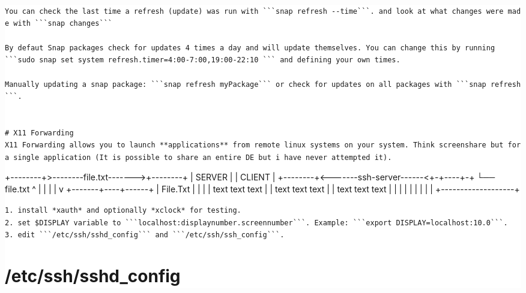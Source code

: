 ```
You can check the last time a refresh (update) was run with ```snap refresh --time```. and look at what changes were made with ```snap changes```

By defaut Snap packages check for updates 4 times a day and will update themselves. You can change this by running 
```sudo snap set system refresh.timer=4:00-7:00,19:00-22:10 ``` and defining your own times. 

Manually updating a snap package: ```snap refresh myPackage``` or check for updates on all packages with ```snap refresh```.


# X11 Forwarding
X11 Forwarding allows you to launch **applications** from remote linux systems on your system. Think screenshare but for a single application (It is possible to share an entire DE but i have never attempted it).
```
+--------+>--------file.txt------->+--------+
| SERVER |                         | CLIENT |
+--------+<-------ssh-server------<+-+----+-+
└── file.txt                         ^    |
                                     |    |
                                     |    v
                             +-------+----+------+
                             | File.Txt          |
                             |                   |
                             | text text text    |
                             | text text text    |
                             | text text text    |
                             |                   |
                             |                   |
                             |                   |
                             |                   |
                             +-------------------+
```
1. install *xauth* and optionally *xclock* for testing.
2. set $DISPLAY variable to ```localhost:displaynumber.screennumber```. Example: ```export DISPLAY=localhost:10.0```.
3. edit ```/etc/ssh/sshd_config``` and ```/etc/ssh/ssh_config```.
```
# /etc/ssh/sshd_config

